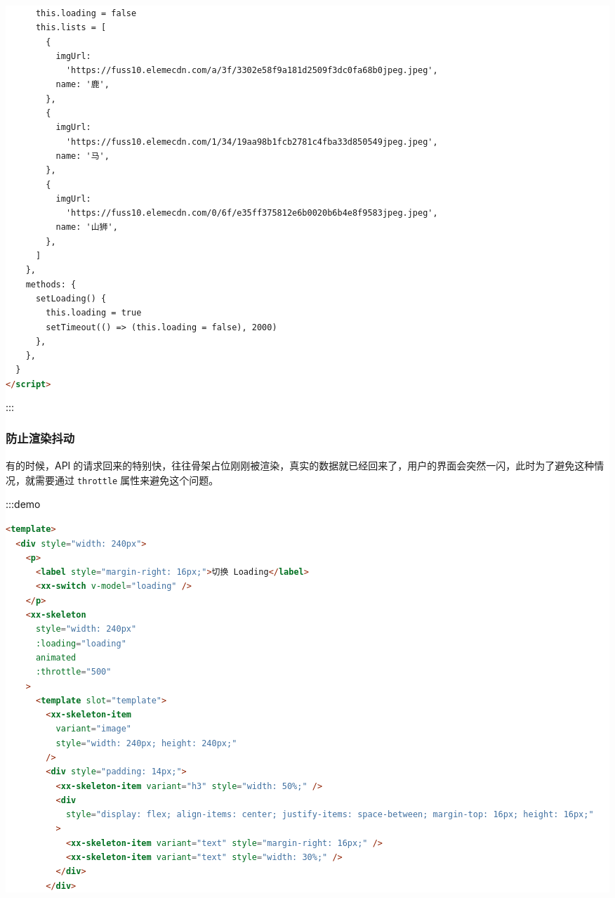 ```html
      this.loading = false
      this.lists = [
        {
          imgUrl:
            'https://fuss10.elemecdn.com/a/3f/3302e58f9a181d2509f3dc0fa68b0jpeg.jpeg',
          name: '鹿',
        },
        {
          imgUrl:
            'https://fuss10.elemecdn.com/1/34/19aa98b1fcb2781c4fba33d850549jpeg.jpeg',
          name: '马',
        },
        {
          imgUrl:
            'https://fuss10.elemecdn.com/0/6f/e35ff375812e6b0020b6b4e8f9583jpeg.jpeg',
          name: '山狮',
        },
      ]
    },
    methods: {
      setLoading() {
        this.loading = true
        setTimeout(() => (this.loading = false), 2000)
      },
    },
  }
</script>
```

:::

### 防止渲染抖动

有的时候，API 的请求回来的特别快，往往骨架占位刚刚被渲染，真实的数据就已经回来了，用户的界面会突然一闪，此时为了避免这种情况，就需要通过 `throttle` 属性来避免这个问题。

:::demo

```html
<template>
  <div style="width: 240px">
    <p>
      <label style="margin-right: 16px;">切换 Loading</label>
      <xx-switch v-model="loading" />
    </p>
    <xx-skeleton
      style="width: 240px"
      :loading="loading"
      animated
      :throttle="500"
    >
      <template slot="template">
        <xx-skeleton-item
          variant="image"
          style="width: 240px; height: 240px;"
        />
        <div style="padding: 14px;">
          <xx-skeleton-item variant="h3" style="width: 50%;" />
          <div
            style="display: flex; align-items: center; justify-items: space-between; margin-top: 16px; height: 16px;"
          >
            <xx-skeleton-item variant="text" style="margin-right: 16px;" />
            <xx-skeleton-item variant="text" style="width: 30%;" />
          </div>
        </div>
```